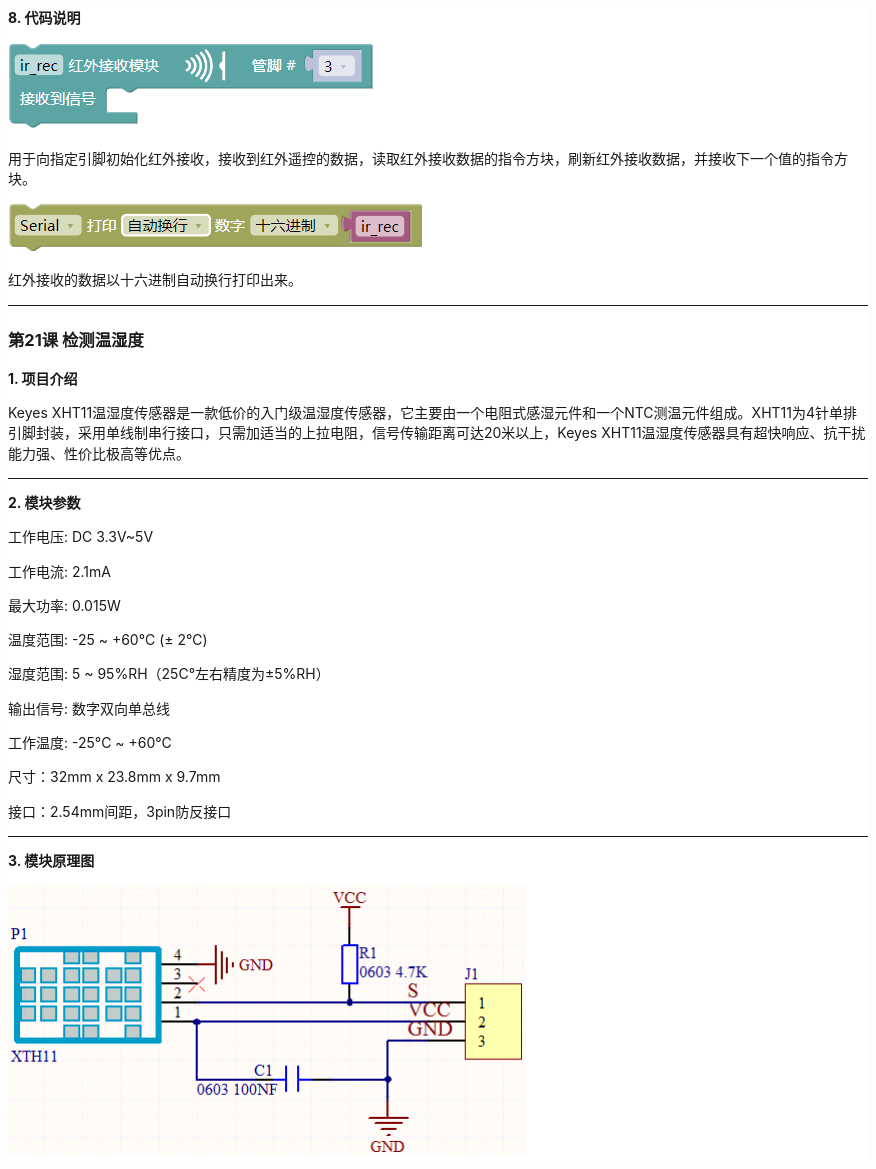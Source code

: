 
**8. 代码说明**

![Img](./media/img-20240607145954.png)

用于向指定引脚初始化红外接收，接收到红外遥控的数据，读取红外接收数据的指令方块，刷新红外接收数据，并接收下一个值的指令方块。

![Img](./media/img-20240607150122.png)

红外接收的数据以十六进制自动换行打印出来。

---

### 第21课 检测温湿度

**1. 项目介绍**

Keyes XHT11温湿度传感器是一款低价的入门级温湿度传感器，它主要由一个电阻式感湿元件和一个NTC测温元件组成。XHT11为4针单排引脚封装，采用单线制串行接口，只需加适当的上拉电阻，信号传输距离可达20米以上，Keyes XHT11温湿度传感器具有超快响应、抗干扰能力强、性价比极高等优点。

---

**2. 模块参数**

工作电压: DC 3.3V~5V 

工作电流: 2.1mA

最大功率: 0.015W

温度范围: -25 ~ +60°C (± 2℃)

湿度范围: 5 ~ 95%RH（25C°左右精度为±5%RH）

输出信号: 数字双向单总线

工作温度: -25°C ~ +60°C

尺寸：32mm x 23.8mm x 9.7mm

接口：2.54mm间距，3pin防反接口

---

**3. 模块原理图**

![img](media/381301.png)
